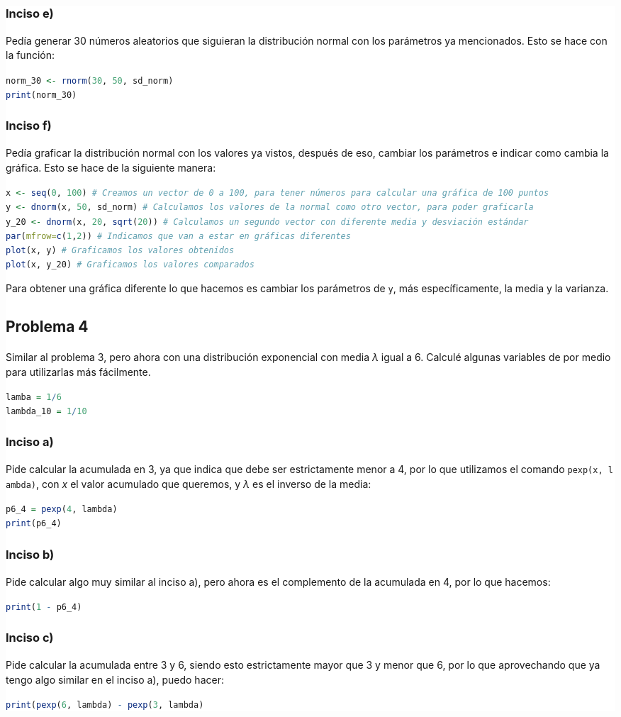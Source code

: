 ### Inciso e)
Pedía generar 30 números aleatorios que siguieran la distribución normal con los parámetros ya mencionados. Esto se hace con la función:
```r
norm_30 <- rnorm(30, 50, sd_norm)
print(norm_30)
```

### Inciso f)
Pedía graficar la distribución normal con los valores ya vistos, después de eso, cambiar los parámetros e indicar como cambia la gráfica. Esto se hace de la siguiente manera:
```r
x <- seq(0, 100) # Creamos un vector de 0 a 100, para tener números para calcular una gráfica de 100 puntos
y <- dnorm(x, 50, sd_norm) # Calculamos los valores de la normal como otro vector, para poder graficarla
y_20 <- dnorm(x, 20, sqrt(20)) # Calculamos un segundo vector con diferente media y desviación estándar
par(mfrow=c(1,2)) # Indicamos que van a estar en gráficas diferentes
plot(x, y) # Graficamos los valores obtenidos
plot(x, y_20) # Graficamos los valores comparados
```
Para obtener una gráfica diferente lo que hacemos es cambiar los parámetros de `y`, más específicamente, la media y la varianza.

## Problema 4
Similar al problema 3, pero ahora con una distribución exponencial con media $\lambda$ igual a 6. Calculé algunas variables de por medio para utilizarlas más fácilmente.
```r
lamba = 1/6
lambda_10 = 1/10
```

### Inciso a)
Pide calcular la acumulada en 3, ya que indica que debe ser estrictamente menor a 4, por lo que utilizamos el comando `pexp(x, lambda)`, con $x$ el valor acumulado que queremos, y $\lambda$ es el inverso de la media:
```r
p6_4 = pexp(4, lambda)
print(p6_4)
```

### Inciso b)
Pide calcular algo muy similar al inciso a), pero ahora es el complemento de la acumulada en 4, por lo que hacemos:
```r
print(1 - p6_4)
```

### Inciso c)
Pide calcular la acumulada entre 3 y 6, siendo esto estrictamente mayor que 3 y menor que 6, por lo que aprovechando que ya tengo algo similar en el inciso a), puedo hacer:
```r
print(pexp(6, lambda) - pexp(3, lambda)
```
